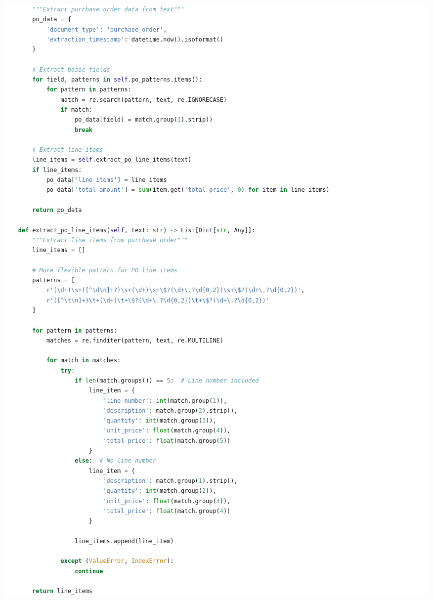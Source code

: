```python
        """Extract purchase order data from text"""
        po_data = {
            'document_type': 'purchase_order',
            'extraction_timestamp': datetime.now().isoformat()
        }
        
        # Extract basic fields
        for field, patterns in self.po_patterns.items():
            for pattern in patterns:
                match = re.search(pattern, text, re.IGNORECASE)
                if match:
                    po_data[field] = match.group(1).strip()
                    break
        
        # Extract line items
        line_items = self.extract_po_line_items(text)
        if line_items:
            po_data['line_items'] = line_items
            po_data['total_amount'] = sum(item.get('total_price', 0) for item in line_items)
        
        return po_data
    
    def extract_po_line_items(self, text: str) -> List[Dict[str, Any]]:
        """Extract line items from purchase order"""
        line_items = []
        
        # More flexible pattern for PO line items
        patterns = [
            r'(\d+)\s+([^\d\n]+?)\s+(\d+)\s+\$?(\d+\.?\d{0,2})\s+\$?(\d+\.?\d{0,2})',
            r'([^\t\n]+)\t+(\d+)\t+\$?(\d+\.?\d{0,2})\t+\$?(\d+\.?\d{0,2})'
        ]
        
        for pattern in patterns:
            matches = re.finditer(pattern, text, re.MULTILINE)
            
            for match in matches:
                try:
                    if len(match.groups()) == 5:  # Line number included
                        line_item = {
                            'line_number': int(match.group(1)),
                            'description': match.group(2).strip(),
                            'quantity': int(match.group(3)),
                            'unit_price': float(match.group(4)),
                            'total_price': float(match.group(5))
                        }
                    else:  # No line number
                        line_item = {
                            'description': match.group(1).strip(),
                            'quantity': int(match.group(2)),
                            'unit_price': float(match.group(3)),
                            'total_price': float(match.group(4))
                        }
                    
                    line_items.append(line_item)
                    
                except (ValueError, IndexError):
                    continue
        
        return line_items
```

